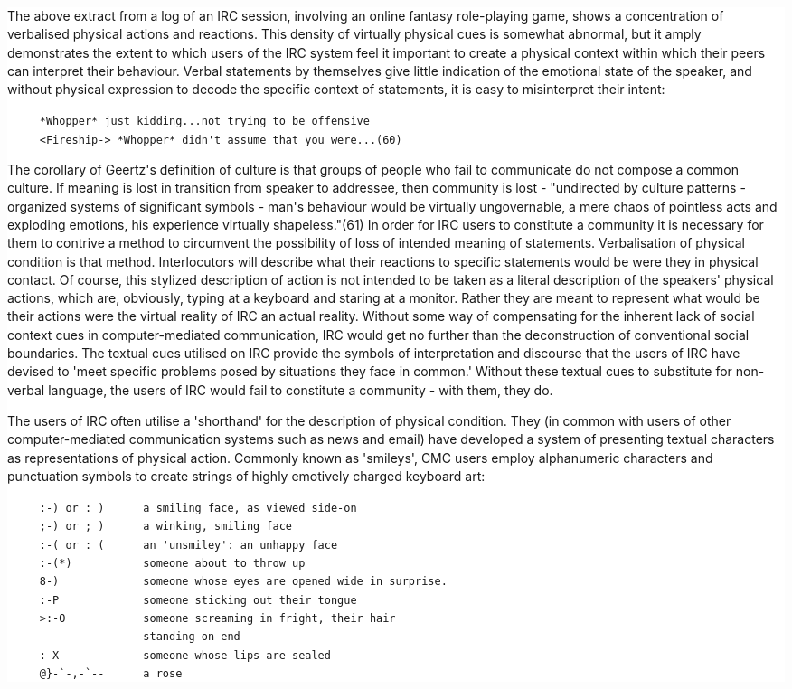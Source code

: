 The above extract from a log of an IRC session, involving an online
fantasy role-playing game, shows a concentration of verbalised physical
actions and reactions. This density of virtually physical cues is
somewhat abnormal, but it amply demonstrates the extent to which users
of the IRC system feel it important to create a physical context within
which their peers can interpret their behaviour. Verbal statements by
themselves give little indication of the emotional state of the speaker,
and without physical expression to decode the specific context of
statements, it is easy to misinterpret their intent:

``` 
     *Whopper* just kidding...not trying to be offensive
     <Fireship-> *Whopper* didn't assume that you were...(60)
```

The corollary of Geertz's definition of culture is that groups of people
who fail to communicate do not compose a common culture. If meaning is
lost in transition from speaker to addressee, then community is lost -
"undirected by culture patterns - organized systems of significant
symbols - man's behaviour would be virtually ungovernable, a mere chaos
of pointless acts and exploding emotions, his experience virtually
shapeless."[(61)](#note61) In order for IRC users to constitute a
community it is necessary for them to contrive a method to circumvent
the possibility of loss of intended meaning of statements. Verbalisation
of physical condition is that method. Interlocutors will describe what
their reactions to specific statements would be were they in physical
contact. Of course, this stylized description of action is not intended
to be taken as a literal description of the speakers' physical actions,
which are, obviously, typing at a keyboard and staring at a monitor.
Rather they are meant to represent what would be their actions were the
virtual reality of IRC an actual reality. Without some way of
compensating for the inherent lack of social context cues in
computer-mediated communication, IRC would get no further than the
deconstruction of conventional social boundaries. The textual cues
utilised on IRC provide the symbols of interpretation and discourse that
the users of IRC have devised to 'meet specific problems posed by
situations they face in common.' Without these textual cues to
substitute for non-verbal language, the users of IRC would fail to
constitute a community - with them, they do.

The users of IRC often utilise a 'shorthand' for the description of
physical condition. They (in common with users of other
computer-mediated communication systems such as news and email) have
developed a system of presenting textual characters as representations
of physical action. Commonly known as 'smileys', CMC users employ
alphanumeric characters and punctuation symbols to create strings of
highly emotively charged keyboard art:

``` 
     :-) or : )      a smiling face, as viewed side-on
     ;-) or ; )      a winking, smiling face
     :-( or : (      an 'unsmiley': an unhappy face
     :-(*)           someone about to throw up
     8-)             someone whose eyes are opened wide in surprise.
     :-P             someone sticking out their tongue
     >:-O            someone screaming in fright, their hair 
                     standing on end
     :-X             someone whose lips are sealed
     @}-`-,-`--      a rose
```
